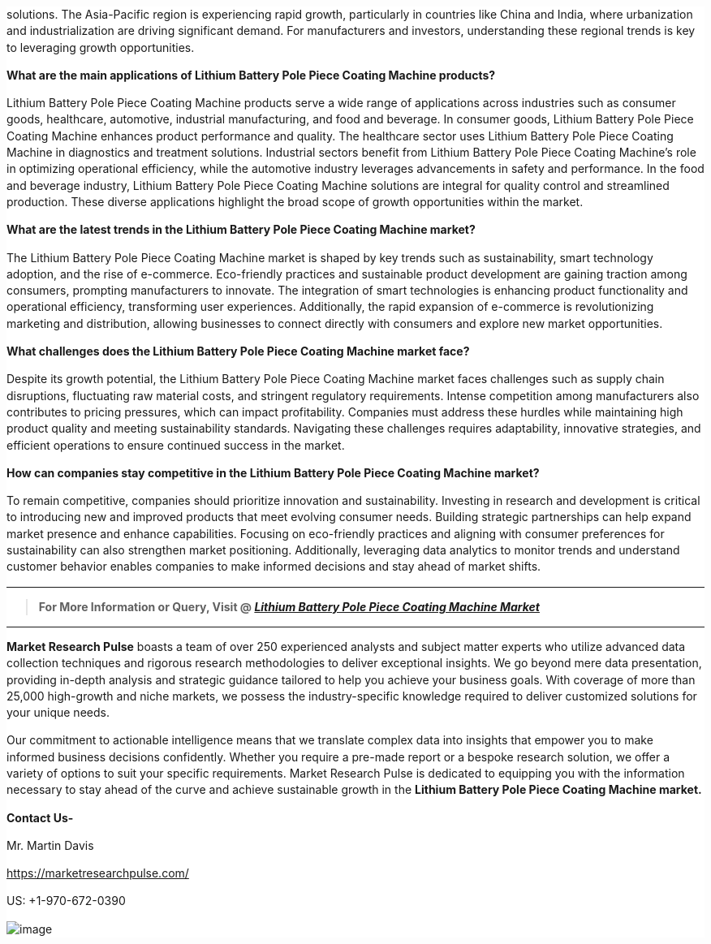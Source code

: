 solutions. The Asia-Pacific region is experiencing rapid growth, particularly in countries like China and India, where urbanization and industrialization are driving significant demand. For manufacturers and investors, understanding these regional trends is key to leveraging growth opportunities.</p><p><strong>What are the main applications of Lithium Battery Pole Piece Coating Machine products?</strong></p><p>Lithium Battery Pole Piece Coating Machine products serve a wide range of applications across industries such as consumer goods, healthcare, automotive, industrial manufacturing, and food and beverage. In consumer goods, Lithium Battery Pole Piece Coating Machine enhances product performance and quality. The healthcare sector uses Lithium Battery Pole Piece Coating Machine in diagnostics and treatment solutions. Industrial sectors benefit from Lithium Battery Pole Piece Coating Machine&rsquo;s role in optimizing operational efficiency, while the automotive industry leverages advancements in safety and performance. In the food and beverage industry, Lithium Battery Pole Piece Coating Machine solutions are integral for quality control and streamlined production. These diverse applications highlight the broad scope of growth opportunities within the market.</p><p><strong>What are the latest trends in the Lithium Battery Pole Piece Coating Machine market?</strong></p><p>The Lithium Battery Pole Piece Coating Machine market is shaped by key trends such as sustainability, smart technology adoption, and the rise of e-commerce. Eco-friendly practices and sustainable product development are gaining traction among consumers, prompting manufacturers to innovate. The integration of smart technologies is enhancing product functionality and operational efficiency, transforming user experiences. Additionally, the rapid expansion of e-commerce is revolutionizing marketing and distribution, allowing businesses to connect directly with consumers and explore new market opportunities.</p><p><strong>What challenges does the Lithium Battery Pole Piece Coating Machine market face?</strong></p><p>Despite its growth potential, the Lithium Battery Pole Piece Coating Machine market faces challenges such as supply chain disruptions, fluctuating raw material costs, and stringent regulatory requirements. Intense competition among manufacturers also contributes to pricing pressures, which can impact profitability. Companies must address these hurdles while maintaining high product quality and meeting sustainability standards. Navigating these challenges requires adaptability, innovative strategies, and efficient operations to ensure continued success in the market.</p><p><strong>How can companies stay competitive in the Lithium Battery Pole Piece Coating Machine market?</strong></p><p>To remain competitive, companies should prioritize innovation and sustainability. Investing in research and development is critical to introducing new and improved products that meet evolving consumer needs. Building strategic partnerships can help expand market presence and enhance capabilities. Focusing on eco-friendly practices and aligning with consumer preferences for sustainability can also strengthen market positioning. Additionally, leveraging data analytics to monitor trends and understand customer behavior enables companies to make informed decisions and stay ahead of market shifts.</p><hr /><blockquote><p><strong>For More Information or Query, Visit @&nbsp;<em><a href="https://marketresearchpulse.com/report/91952/lithium-battery-pole-piece-coating-machine-market?utm_source=Linkedin&utm_medium=0111">Lithium Battery Pole Piece Coating Machine Market</a></em></strong></p></blockquote><hr /><p><strong>Market Research Pulse</strong> boasts a team of over 250 experienced analysts and subject matter experts who utilize advanced data collection techniques and rigorous research methodologies to deliver exceptional insights. We go beyond mere data presentation, providing in-depth analysis and strategic guidance tailored to help you achieve your business goals. With coverage of more than 25,000 high-growth and niche markets, we possess the industry-specific knowledge required to deliver customized solutions for your unique needs.</p><p>Our commitment to actionable intelligence means that we translate complex data into insights that empower you to make informed business decisions confidently. Whether you require a pre-made report or a bespoke research solution, we offer a variety of options to suit your specific requirements. Market Research Pulse is dedicated to equipping you with the information necessary to stay ahead of the curve and achieve sustainable growth in the <strong>Lithium Battery Pole Piece Coating Machine market.</strong></p><p><strong>Contact Us-</strong></p><p>Mr. Martin Davis</p><p>https://marketresearchpulse.com/</p><p>US: +1-970-672-0390</p>
![image](https://github.com/user-attachments/assets/62c9f293-c424-49ce-9c75-8e661bc25aef)
